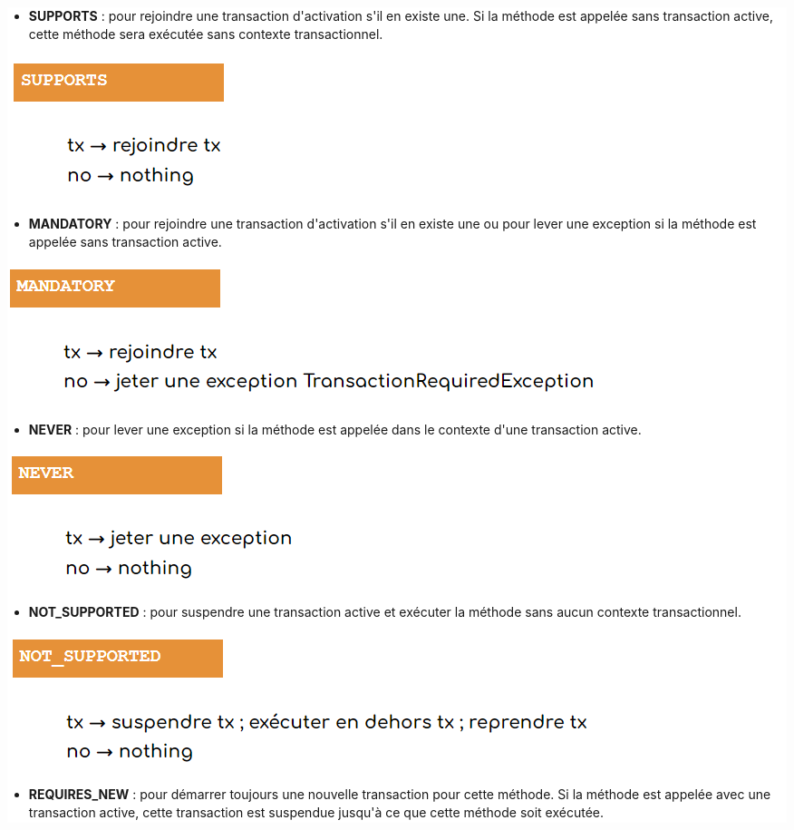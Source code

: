 * **SUPPORTS** : pour rejoindre une transaction d'activation s'il en existe une. Si la méthode est appelée sans transaction active, cette méthode sera exécutée sans contexte transactionnel.
 
 ![screenShot](src/main/resources/images/SUPPORTS.PNG)

* **MANDATORY** : pour rejoindre une transaction d'activation s'il en existe une ou pour lever une exception si la méthode est appelée sans transaction active.

 ![screenShot](src/main/resources/images/MANDATORY.PNG)

* **NEVER** : pour lever une exception si la méthode est appelée dans le contexte d'une transaction active.

 ![screenShot](src/main/resources/images/NEVER.PNG)

* **NOT_SUPPORTED** : pour suspendre une transaction active et exécuter la méthode sans aucun contexte transactionnel.
 
 ![screenShot](src/main/resources/images/NOT_SUPPORTED.PNG)

* **REQUIRES_NEW** : pour démarrer toujours une nouvelle transaction pour cette méthode. Si la méthode est appelée avec une transaction active, cette transaction est suspendue jusqu'à ce que cette méthode soit exécutée.
 